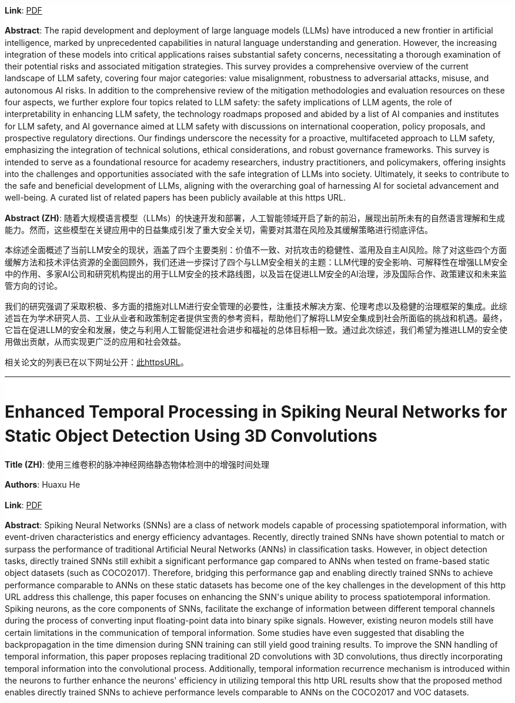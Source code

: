 **Link**: [PDF](https://arxiv.org/pdf/2412.17686)  

**Abstract**: The rapid development and deployment of large language models (LLMs) have introduced a new frontier in artificial intelligence, marked by unprecedented capabilities in natural language understanding and generation. However, the increasing integration of these models into critical applications raises substantial safety concerns, necessitating a thorough examination of their potential risks and associated mitigation strategies.
This survey provides a comprehensive overview of the current landscape of LLM safety, covering four major categories: value misalignment, robustness to adversarial attacks, misuse, and autonomous AI risks. In addition to the comprehensive review of the mitigation methodologies and evaluation resources on these four aspects, we further explore four topics related to LLM safety: the safety implications of LLM agents, the role of interpretability in enhancing LLM safety, the technology roadmaps proposed and abided by a list of AI companies and institutes for LLM safety, and AI governance aimed at LLM safety with discussions on international cooperation, policy proposals, and prospective regulatory directions.
Our findings underscore the necessity for a proactive, multifaceted approach to LLM safety, emphasizing the integration of technical solutions, ethical considerations, and robust governance frameworks. This survey is intended to serve as a foundational resource for academy researchers, industry practitioners, and policymakers, offering insights into the challenges and opportunities associated with the safe integration of LLMs into society. Ultimately, it seeks to contribute to the safe and beneficial development of LLMs, aligning with the overarching goal of harnessing AI for societal advancement and well-being. A curated list of related papers has been publicly available at this https URL. 

**Abstract (ZH)**: 随着大规模语言模型（LLMs）的快速开发和部署，人工智能领域开启了新的前沿，展现出前所未有的自然语言理解和生成能力。然而，这些模型在关键应用中的日益集成引发了重大安全关切，需要对其潜在风险及其缓解策略进行彻底评估。

本综述全面概述了当前LLM安全的现状，涵盖了四个主要类别：价值不一致、对抗攻击的稳健性、滥用及自主AI风险。除了对这些四个方面缓解方法和技术评估资源的全面回顾外，我们还进一步探讨了四个与LLM安全相关的主题：LLM代理的安全影响、可解释性在增强LLM安全中的作用、多家AI公司和研究机构提出的用于LLM安全的技术路线图，以及旨在促进LLM安全的AI治理，涉及国际合作、政策建议和未来监管方向的讨论。

我们的研究强调了采取积极、多方面的措施对LLM进行安全管理的必要性，注重技术解决方案、伦理考虑以及稳健的治理框架的集成。此综述旨在为学术研究人员、工业从业者和政策制定者提供宝贵的参考资料，帮助他们了解将LLM安全集成到社会所面临的挑战和机遇。最终，它旨在促进LLM的安全和发展，使之与利用人工智能促进社会进步和福祉的总体目标相一致。通过此次综述，我们希望为推进LLM的安全使用做出贡献，从而实现更广泛的应用和社会效益。

相关论文的列表已在以下网址公开：[此httpsURL](此httpsURL)。 

---
# Enhanced Temporal Processing in Spiking Neural Networks for Static Object Detection Using 3D Convolutions 

**Title (ZH)**: 使用三维卷积的脉冲神经网络静态物体检测中的增强时间处理 

**Authors**: Huaxu He  

**Link**: [PDF](https://arxiv.org/pdf/2412.17654)  

**Abstract**: Spiking Neural Networks (SNNs) are a class of network models capable of processing spatiotemporal information, with event-driven characteristics and energy efficiency advantages. Recently, directly trained SNNs have shown potential to match or surpass the performance of traditional Artificial Neural Networks (ANNs) in classification tasks. However, in object detection tasks, directly trained SNNs still exhibit a significant performance gap compared to ANNs when tested on frame-based static object datasets (such as COCO2017). Therefore, bridging this performance gap and enabling directly trained SNNs to achieve performance comparable to ANNs on these static datasets has become one of the key challenges in the development of this http URL address this challenge, this paper focuses on enhancing the SNN's unique ability to process spatiotemporal information. Spiking neurons, as the core components of SNNs, facilitate the exchange of information between different temporal channels during the process of converting input floating-point data into binary spike signals. However, existing neuron models still have certain limitations in the communication of temporal information. Some studies have even suggested that disabling the backpropagation in the time dimension during SNN training can still yield good training results. To improve the SNN handling of temporal information, this paper proposes replacing traditional 2D convolutions with 3D convolutions, thus directly incorporating temporal information into the convolutional process. Additionally, temporal information recurrence mechanism is introduced within the neurons to further enhance the neurons' efficiency in utilizing temporal this http URL results show that the proposed method enables directly trained SNNs to achieve performance levels comparable to ANNs on the COCO2017 and VOC datasets. 
